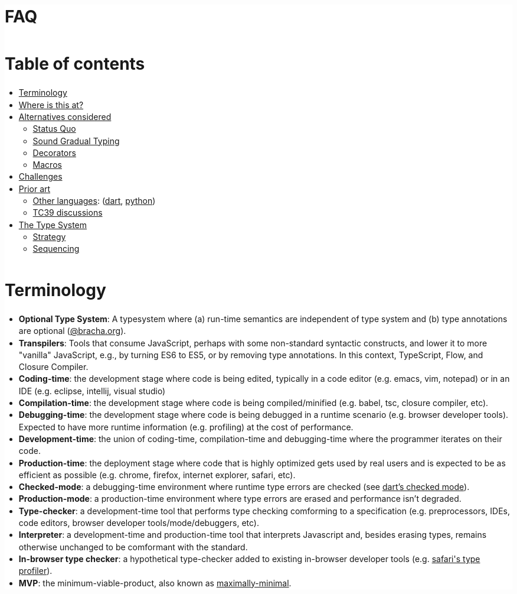 # FAQ

# Table of contents

* [Terminology](#terminology)
* [Where is this at?](#where-is-this-at)
* [Alternatives considered](#alternatives-considered)
    * [Status Quo](#status-quo)
    * [Sound Gradual Typing](#sound-gradual-typing)
    * [Decorators](#decorators)
    * [Macros](#macros)
* [Challenges](#challenges)
* [Prior art](#prior-art)
    * [Other languages](#other-languages): ([dart](#dart), [python](#python))
    * [TC39 discussions](#tc39-discussions)
* [The Type System](#the-type-system)
    * [Strategy](#strategy)
    * [Sequencing](#sequencing)

# Terminology
 
* **Optional Type System**: A typesystem where (a) run-time semantics are independent of type system and (b) type annotations are optional ([@bracha.org](http://bracha.org/pluggable-types.pdf)).
* **Transpilers**: Tools that consume JavaScript, perhaps with some non-standard syntactic constructs, and lower it to more "vanilla" JavaScript, e.g., by turning ES6 to ES5, or by removing type annotations. In this context, TypeScript, Flow, and Closure Compiler.
* **Coding-time**: the development stage where code is being edited, typically in a code editor (e.g. emacs, vim, notepad) or in an IDE (e.g. eclipse, intellij, visual studio)
* **Compilation-time**: the development stage where code is being compiled/minified (e.g. babel, tsc, closure compiler, etc).
* **Debugging-time**: the development stage where code is being debugged in a runtime scenario (e.g. browser developer tools). Expected to have more runtime information (e.g. profiling) at the cost of performance.
* **Development-time**: the union of coding-time, compilation-time and debugging-time where the programmer iterates on their code.
* **Production-time**: the deployment stage where code that is highly optimized gets used by real users and is expected to be as efficient as possible (e.g. chrome, firefox, internet explorer, safari, etc).
* **Checked-mode**: a debugging-time environment where runtime type errors are checked (see [dart’s checked mode](https://www.dartlang.org/articles/language/optional-types#checked-mode)).
* **Production-mode**: a production-time environment where type errors are erased and performance isn’t degraded.
* **Type-checker**: a development-time tool that performs type checking comforming to a specification (e.g. preprocessors, IDEs, code editors, browser developer tools/mode/debuggers, etc).
* **Interpreter**: a development-time and production-time tool that interprets Javascript and, besides erasing types, remains otherwise unchanged to be comformant with the standard.
* **In-browser type checker**: a hypothetical type-checker added to existing in-browser developer tools (e.g. [safari's type profiler](https://webkit.org/blog/3846/type-profiling-and-code-coverage-profiling-for-javascript/)).
* **MVP**: the minimum-viable-product, also known as [maximally-minimal](http://wirfs-brock.com/allen/files/papers/standpats-asianplop2016.pdf).
